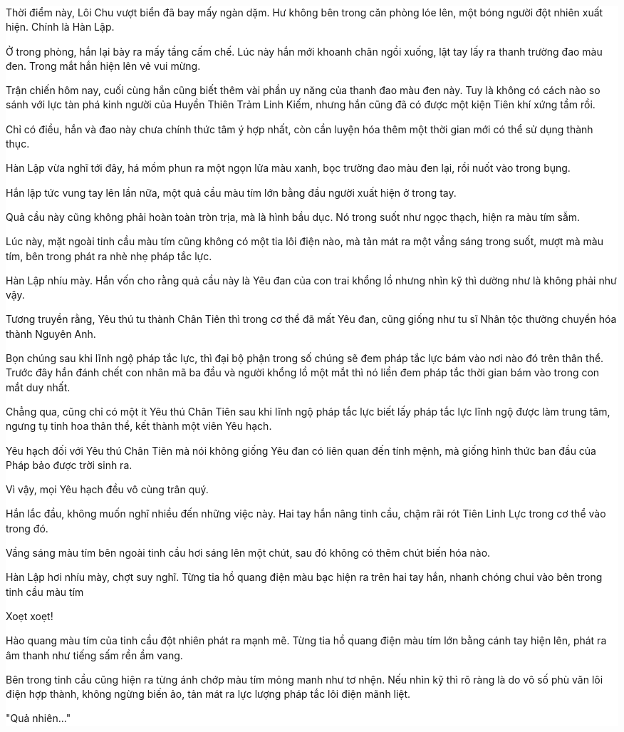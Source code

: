 Thời điểm này, Lôi Chu vượt biển đã bay mấy ngàn dặm. Hư không bên trong căn phòng lóe lên, một bóng người đột nhiên xuất hiện. Chính là Hàn Lập.

Ở trong phòng, hắn lại bày ra mấy tầng cấm chế. Lúc này hắn mới khoanh chân ngồi xuống, lật tay lấy ra thanh trường đao màu đen. Trong mắt hắn hiện lên vẻ vui mừng.

Trận chiến hôm nay, cuối cùng hắn cũng biết thêm vài phần uy năng của thanh đao màu đen này. Tuy là không có cách nào so sánh với lực tàn phá kinh người của Huyền Thiên Trảm Linh Kiếm, nhưng hắn cũng đã có được một kiện Tiên khí xứng tầm rồi.

Chỉ có điều, hắn và đao này chưa chính thức tâm ý hợp nhất, còn cần luyện hóa thêm một thời gian mới có thể sử dụng thành thục.

Hàn Lập vừa nghĩ tới đây, há mồm phun ra một ngọn lửa màu xanh, bọc trường đao màu đen lại, rồi nuốt vào trong bụng.

Hắn lập tức vung tay lên lần nữa, một quả cầu màu tím lớn bằng đầu người xuất hiện ở trong tay.

Quả cầu này cũng không phải hoàn toàn tròn trịa, mà là hình bầu dục. Nó trong suốt như ngọc thạch, hiện ra màu tím sẫm.

Lúc này, mặt ngoài tinh cầu màu tím cũng không có một tia lôi điện nào, mà tản mát ra một vầng sáng trong suốt, mượt mà màu tím, bên trong phát ra nhè nhẹ pháp tắc lực.

Hàn Lập nhíu mày. Hắn vốn cho rằng quả cầu này là Yêu đan của con trai khổng lồ nhưng nhìn kỹ thì dường như là không phải như vậy.

Tương truyền rằng, Yêu thú tu thành Chân Tiên thì trong cơ thể đã mất Yêu đan, cũng giống như tu sĩ Nhân tộc thường chuyển hóa thành Nguyên Anh.

Bọn chúng sau khi lĩnh ngộ pháp tắc lực, thì đại bộ phận trong số chúng sẽ đem pháp tắc lực bám vào nơi nào đó trên thân thể. Trước đây hắn đánh chết con nhân mã ba đầu và người khổng lồ một mắt thì nó liền đem pháp tắc thời gian bám vào trong con mắt duy nhất.

Chẳng qua, cũng chỉ có một ít Yêu thú Chân Tiên sau khi lĩnh ngộ pháp tắc lực biết lấy pháp tắc lực lĩnh ngộ được làm trung tâm, ngưng tụ tinh hoa thân thể, kết thành một viên Yêu hạch.

Yêu hạch đối với Yêu thú Chân Tiên mà nói không giống Yêu đan có liên quan đến tính mệnh, mà giống hình thức ban đầu của Pháp bảo được trời sinh ra.

Vì vậy, mọi Yêu hạch đều vô cùng trân quý.

Hắn lắc đầu, không muốn nghĩ nhiều đến những việc này. Hai tay hắn nâng tinh cầu, chậm rãi rót Tiên Linh Lực trong cơ thể vào trong đó.

Vầng sáng màu tím bên ngoài tinh cầu hơi sáng lên một chút, sau đó không có thêm chút biến hóa nào.

Hàn Lập hơi nhíu mày, chợt suy nghĩ. Từng tia hồ quang điện màu bạc hiện ra trên hai tay hắn, nhanh chóng chui vào bên trong tinh cầu màu tím

Xoẹt xoẹt!

Hào quang màu tím của tinh cầu đột nhiên phát ra mạnh mẽ. Từng tia hồ quang điện màu tím lớn bằng cánh tay hiện lên, phát ra âm thanh như tiếng sấm rền ầm vang.

Bên trong tinh cầu cũng hiện ra từng ánh chớp màu tím mỏng manh như tơ nhện. Nếu nhìn kỹ thì rõ ràng là do vô số phù văn lôi điện hợp thành, không ngừng biến ảo, tản mát ra lực lượng pháp tắc lôi điện mãnh liệt.

"Quả nhiên..."
